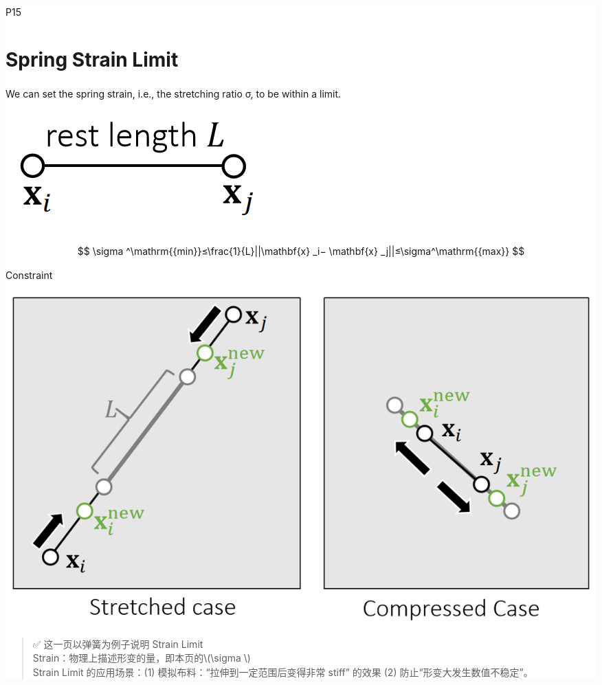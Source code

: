 

P15   
# Spring Strain Limit   

We can set the spring strain, i.e., the stretching ratio σ, to be within a limit.

![](./assets/06-6.png)    

$$
\sigma ^\mathrm{{min}}≤\frac{1}{L}||\mathbf{x} _i− \mathbf{x} _j||≤\sigma^\mathrm{{max}}
$$

Constraint

![](./assets/06-7.png)    

 

> &#x2705; 这一页以弹簧为例子说明 Strain Limit   
Strain：物理上描述形变的量，即本页的\\(\sigma \\)   
Strain Limit 的应用场景：(1) 模拟布料：“拉伸到一定范围后变得非常 stiff” 的效果 (2) 防止“形变大发生数值不稳定”。    
